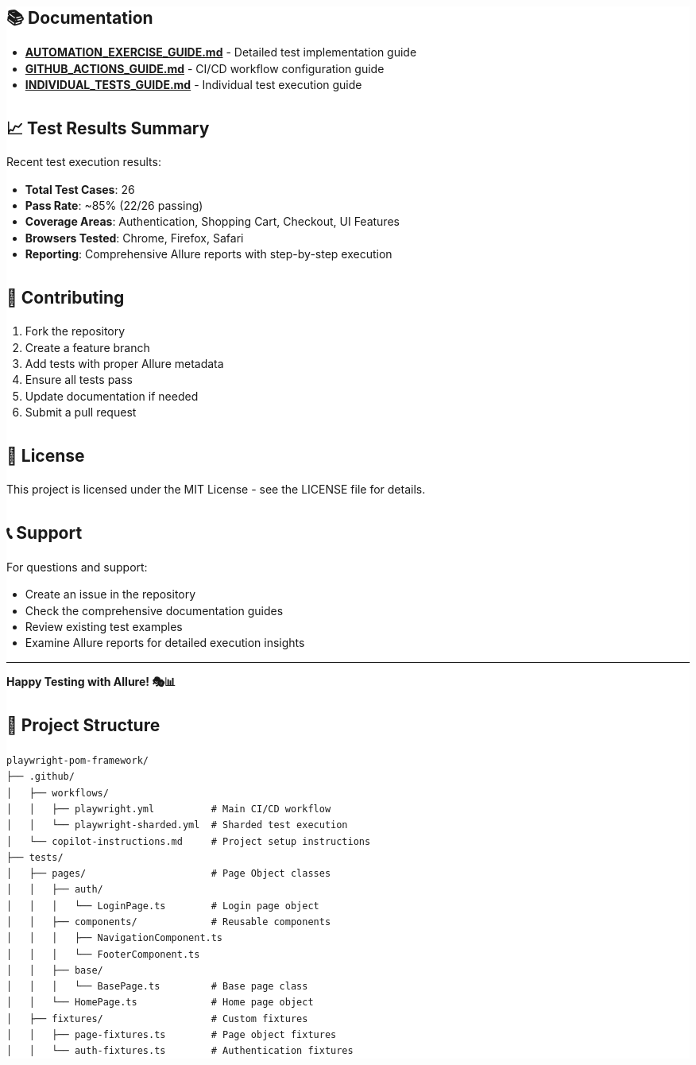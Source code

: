 ## 📚 Documentation

- **[AUTOMATION_EXERCISE_GUIDE.md](./AUTOMATION_EXERCISE_GUIDE.md)** - Detailed test implementation guide
- **[GITHUB_ACTIONS_GUIDE.md](./GITHUB_ACTIONS_GUIDE.md)** - CI/CD workflow configuration guide
- **[INDIVIDUAL_TESTS_GUIDE.md](./INDIVIDUAL_TESTS_GUIDE.md)** - Individual test execution guide

## 📈 Test Results Summary

Recent test execution results:
- **Total Test Cases**: 26
- **Pass Rate**: ~85% (22/26 passing)
- **Coverage Areas**: Authentication, Shopping Cart, Checkout, UI Features
- **Browsers Tested**: Chrome, Firefox, Safari
- **Reporting**: Comprehensive Allure reports with step-by-step execution

## 🤝 Contributing

1. Fork the repository
2. Create a feature branch
3. Add tests with proper Allure metadata
4. Ensure all tests pass
5. Update documentation if needed
6. Submit a pull request

## 📄 License

This project is licensed under the MIT License - see the LICENSE file for details.

## 📞 Support

For questions and support:
- Create an issue in the repository
- Check the comprehensive documentation guides
- Review existing test examples
- Examine Allure reports for detailed execution insights

---

**Happy Testing with Allure! 🎭📊**

## 📁 Project Structure

```
playwright-pom-framework/
├── .github/
│   ├── workflows/
│   │   ├── playwright.yml          # Main CI/CD workflow
│   │   └── playwright-sharded.yml  # Sharded test execution
│   └── copilot-instructions.md     # Project setup instructions
├── tests/
│   ├── pages/                      # Page Object classes
│   │   ├── auth/
│   │   │   └── LoginPage.ts        # Login page object
│   │   ├── components/             # Reusable components
│   │   │   ├── NavigationComponent.ts
│   │   │   └── FooterComponent.ts
│   │   ├── base/
│   │   │   └── BasePage.ts         # Base page class
│   │   └── HomePage.ts             # Home page object
│   ├── fixtures/                   # Custom fixtures
│   │   ├── page-fixtures.ts        # Page object fixtures
│   │   └── auth-fixtures.ts        # Authentication fixtures
```